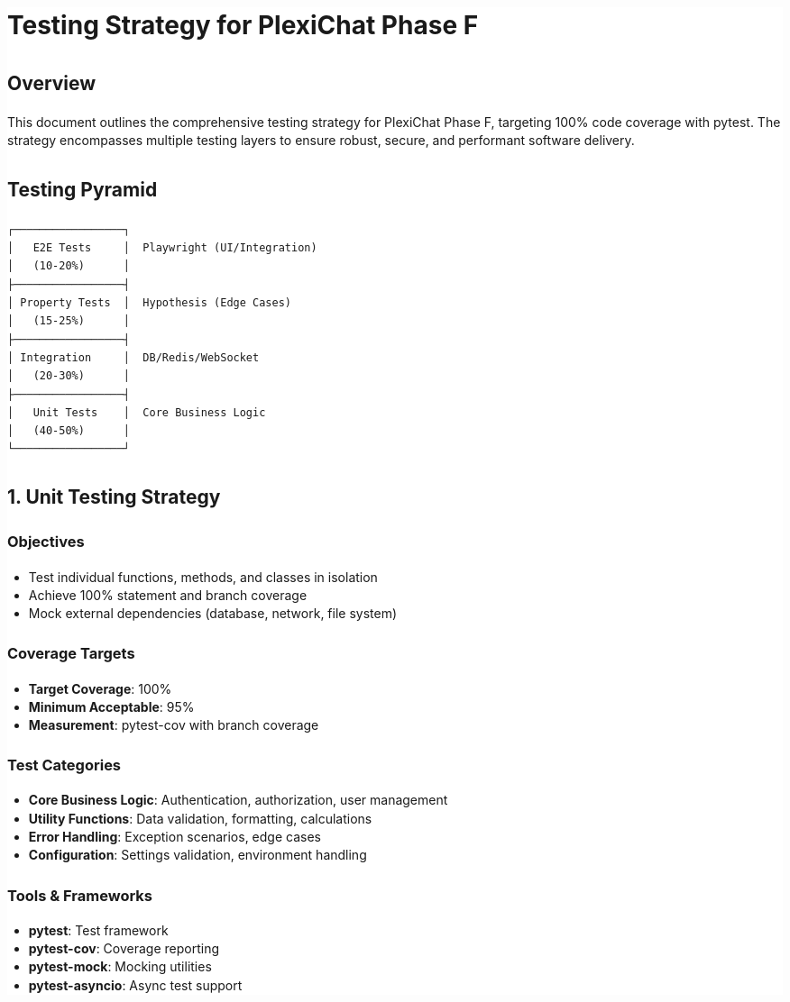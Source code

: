 # Testing Strategy for PlexiChat Phase F

## Overview

This document outlines the comprehensive testing strategy for PlexiChat Phase F, targeting 100% code coverage with pytest. The strategy encompasses multiple testing layers to ensure robust, secure, and performant software delivery.

## Testing Pyramid

```
┌─────────────────┐
│   E2E Tests     │  Playwright (UI/Integration)
│   (10-20%)      │
├─────────────────┤
│ Property Tests  │  Hypothesis (Edge Cases)
│   (15-25%)      │
├─────────────────┤
│ Integration     │  DB/Redis/WebSocket
│   (20-30%)      │
├─────────────────┤
│   Unit Tests    │  Core Business Logic
│   (40-50%)      │
└─────────────────┘
```

## 1. Unit Testing Strategy

### Objectives
- Test individual functions, methods, and classes in isolation
- Achieve 100% statement and branch coverage
- Mock external dependencies (database, network, file system)

### Coverage Targets
- **Target Coverage**: 100%
- **Minimum Acceptable**: 95%
- **Measurement**: pytest-cov with branch coverage

### Test Categories
- **Core Business Logic**: Authentication, authorization, user management
- **Utility Functions**: Data validation, formatting, calculations
- **Error Handling**: Exception scenarios, edge cases
- **Configuration**: Settings validation, environment handling

### Tools & Frameworks
- **pytest**: Test framework
- **pytest-cov**: Coverage reporting
- **pytest-mock**: Mocking utilities
- **pytest-asyncio**: Async test support
